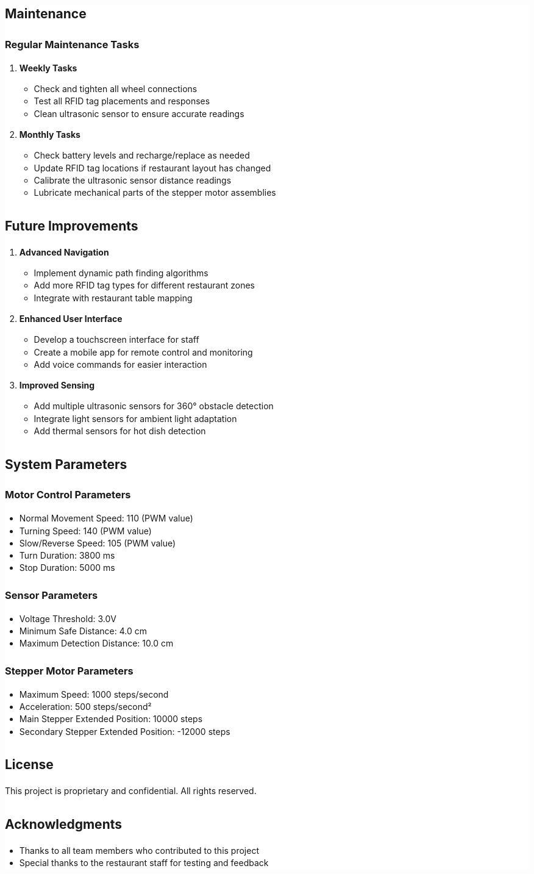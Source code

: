 ## Maintenance

### Regular Maintenance Tasks

1. **Weekly Tasks**
   - Check and tighten all wheel connections
   - Test all RFID tag placements and responses
   - Clean ultrasonic sensor to ensure accurate readings

2. **Monthly Tasks**
   - Check battery levels and recharge/replace as needed
   - Update RFID tag locations if restaurant layout has changed
   - Calibrate the ultrasonic sensor distance readings
   - Lubricate mechanical parts of the stepper motor assemblies

## Future Improvements

1. **Advanced Navigation**
   - Implement dynamic path finding algorithms
   - Add more RFID tag types for different restaurant zones
   - Integrate with restaurant table mapping

2. **Enhanced User Interface**
   - Develop a touchscreen interface for staff
   - Create a mobile app for remote control and monitoring
   - Add voice commands for easier interaction

3. **Improved Sensing**
   - Add multiple ultrasonic sensors for 360° obstacle detection
   - Integrate light sensors for ambient light adaptation
   - Add thermal sensors for hot dish detection

## System Parameters

### Motor Control Parameters
- Normal Movement Speed: 110 (PWM value)
- Turning Speed: 140 (PWM value)
- Slow/Reverse Speed: 105 (PWM value)
- Turn Duration: 3800 ms
- Stop Duration: 5000 ms

### Sensor Parameters
- Voltage Threshold: 3.0V
- Minimum Safe Distance: 4.0 cm
- Maximum Detection Distance: 10.0 cm

### Stepper Motor Parameters
- Maximum Speed: 1000 steps/second
- Acceleration: 500 steps/second²
- Main Stepper Extended Position: 10000 steps
- Secondary Stepper Extended Position: -12000 steps

## License
This project is proprietary and confidential. All rights reserved.

## Acknowledgments
- Thanks to all team members who contributed to this project
- Special thanks to the restaurant staff for testing and feedback